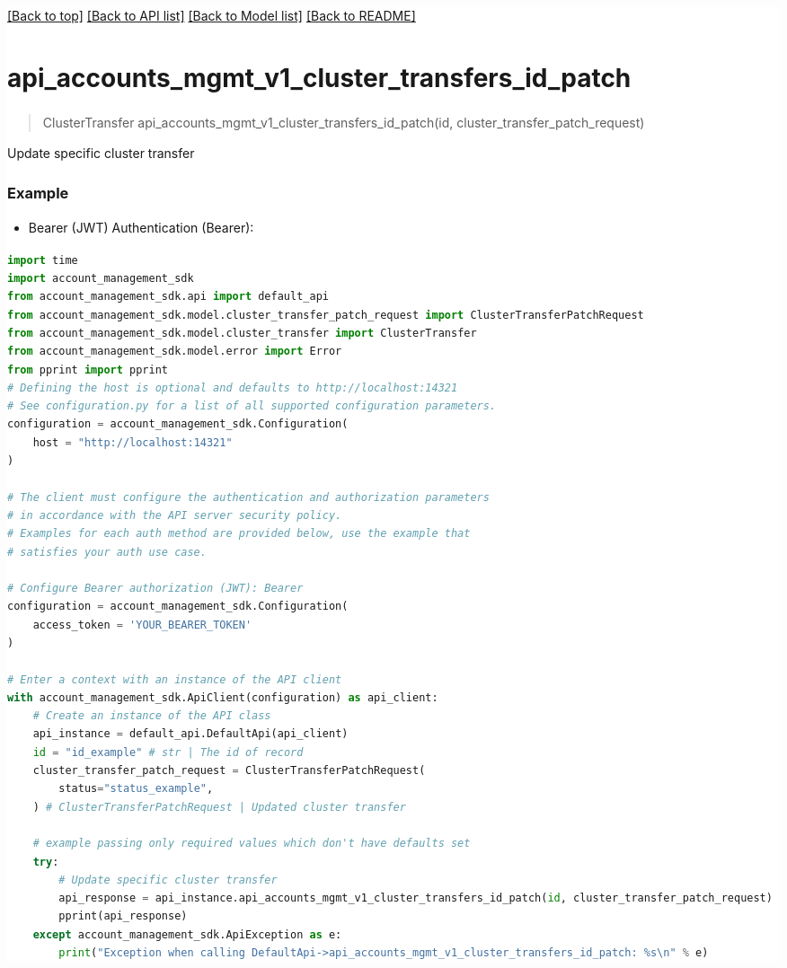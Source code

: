 [[Back to top]](#) [[Back to API list]](../README.md#documentation-for-api-endpoints) [[Back to Model list]](../README.md#documentation-for-models) [[Back to README]](../README.md)

# **api_accounts_mgmt_v1_cluster_transfers_id_patch**
> ClusterTransfer api_accounts_mgmt_v1_cluster_transfers_id_patch(id, cluster_transfer_patch_request)

Update specific cluster transfer

### Example

* Bearer (JWT) Authentication (Bearer):

```python
import time
import account_management_sdk
from account_management_sdk.api import default_api
from account_management_sdk.model.cluster_transfer_patch_request import ClusterTransferPatchRequest
from account_management_sdk.model.cluster_transfer import ClusterTransfer
from account_management_sdk.model.error import Error
from pprint import pprint
# Defining the host is optional and defaults to http://localhost:14321
# See configuration.py for a list of all supported configuration parameters.
configuration = account_management_sdk.Configuration(
    host = "http://localhost:14321"
)

# The client must configure the authentication and authorization parameters
# in accordance with the API server security policy.
# Examples for each auth method are provided below, use the example that
# satisfies your auth use case.

# Configure Bearer authorization (JWT): Bearer
configuration = account_management_sdk.Configuration(
    access_token = 'YOUR_BEARER_TOKEN'
)

# Enter a context with an instance of the API client
with account_management_sdk.ApiClient(configuration) as api_client:
    # Create an instance of the API class
    api_instance = default_api.DefaultApi(api_client)
    id = "id_example" # str | The id of record
    cluster_transfer_patch_request = ClusterTransferPatchRequest(
        status="status_example",
    ) # ClusterTransferPatchRequest | Updated cluster transfer

    # example passing only required values which don't have defaults set
    try:
        # Update specific cluster transfer
        api_response = api_instance.api_accounts_mgmt_v1_cluster_transfers_id_patch(id, cluster_transfer_patch_request)
        pprint(api_response)
    except account_management_sdk.ApiException as e:
        print("Exception when calling DefaultApi->api_accounts_mgmt_v1_cluster_transfers_id_patch: %s\n" % e)
```
